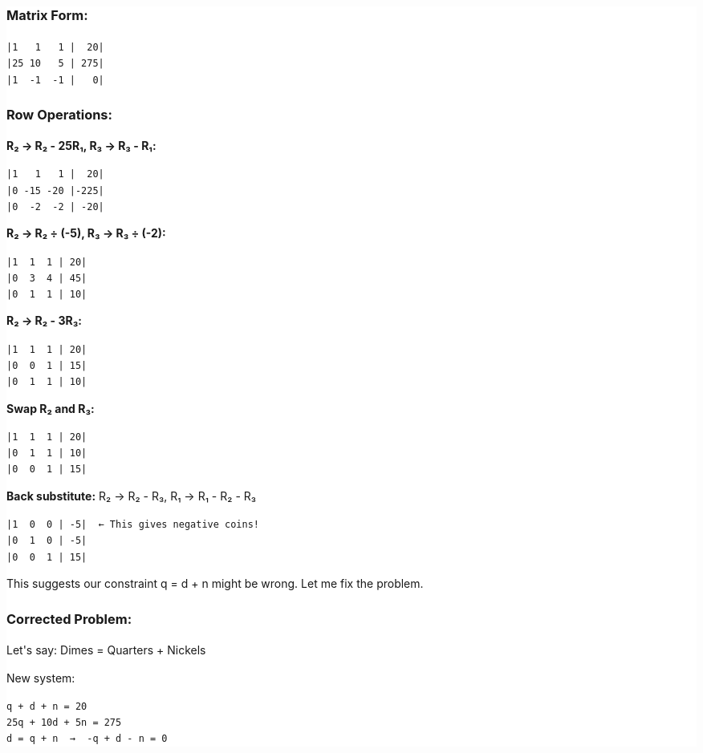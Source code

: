 ### Matrix Form:
```
|1   1   1 |  20|
|25 10   5 | 275|
|1  -1  -1 |   0|
```

### Row Operations:

**R₂ → R₂ - 25R₁, R₃ → R₃ - R₁:**
```
|1   1   1 |  20|
|0 -15 -20 |-225|
|0  -2  -2 | -20|
```

**R₂ → R₂ ÷ (-5), R₃ → R₃ ÷ (-2):**
```
|1  1  1 | 20|
|0  3  4 | 45|
|0  1  1 | 10|
```

**R₂ → R₂ - 3R₃:**
```
|1  1  1 | 20|
|0  0  1 | 15|
|0  1  1 | 10|
```

**Swap R₂ and R₃:**
```
|1  1  1 | 20|
|0  1  1 | 10|
|0  0  1 | 15|
```

**Back substitute:**
R₂ → R₂ - R₃, R₁ → R₁ - R₂ - R₃
```
|1  0  0 | -5|  ← This gives negative coins!
|0  1  0 | -5|
|0  0  1 | 15|
```

This suggests our constraint q = d + n might be wrong. Let me fix the problem.

### Corrected Problem:
Let's say: Dimes = Quarters + Nickels

New system:
```
q + d + n = 20
25q + 10d + 5n = 275
d = q + n  →  -q + d - n = 0
```
